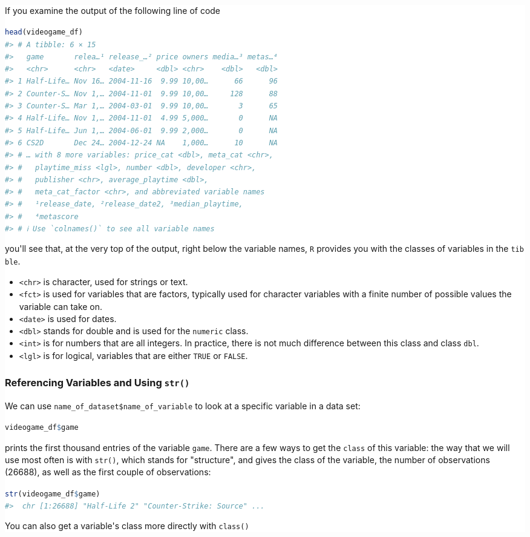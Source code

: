 If you examine the output of the following line of code


```r
head(videogame_df)
#> # A tibble: 6 × 15
#>   game       relea…¹ release_…² price owners media…³ metas…⁴
#>   <chr>      <chr>   <date>     <dbl> <chr>    <dbl>   <dbl>
#> 1 Half-Life… Nov 16… 2004-11-16  9.99 10,00…      66      96
#> 2 Counter-S… Nov 1,… 2004-11-01  9.99 10,00…     128      88
#> 3 Counter-S… Mar 1,… 2004-03-01  9.99 10,00…       3      65
#> 4 Half-Life… Nov 1,… 2004-11-01  4.99 5,000…       0      NA
#> 5 Half-Life… Jun 1,… 2004-06-01  9.99 2,000…       0      NA
#> 6 CS2D       Dec 24… 2004-12-24 NA    1,000…      10      NA
#> # … with 8 more variables: price_cat <dbl>, meta_cat <chr>,
#> #   playtime_miss <lgl>, number <dbl>, developer <chr>,
#> #   publisher <chr>, average_playtime <dbl>,
#> #   meta_cat_factor <chr>, and abbreviated variable names
#> #   ¹​release_date, ²​release_date2, ³​median_playtime,
#> #   ⁴​metascore
#> # ℹ Use `colnames()` to see all variable names
```

you'll see that, at the very top of the output, right below the variable names, `R` provides you with the classes of variables in the `tibble`. 

* `<chr>` is character, used for strings or text.
* `<fct>` is used for variables that are factors, typically used for character variables with a finite number of possible values the variable can take on.
* `<date>` is used for dates.
* `<dbl>` stands for double and is used for the `numeric` class.
* `<int>` is for numbers that are all integers. In practice, there is not much difference between this class and class `dbl`.
* `<lgl>` is for logical, variables that are either `TRUE` or `FALSE`.

### Referencing Variables and Using `str()`

We can use `name_of_dataset$name_of_variable` to look at a specific variable in a data set:


```r
videogame_df$game
```

prints the first thousand entries of the variable `game`. There are a few ways to get the `class` of this variable: the way that we will use most often is with `str()`, which stands for "structure", and gives the class of the variable, the number of observations (26688), as well as the first couple of observations:


```r
str(videogame_df$game)
#>  chr [1:26688] "Half-Life 2" "Counter-Strike: Source" ...
```

You can also get a variable's class more directly with `class()`
